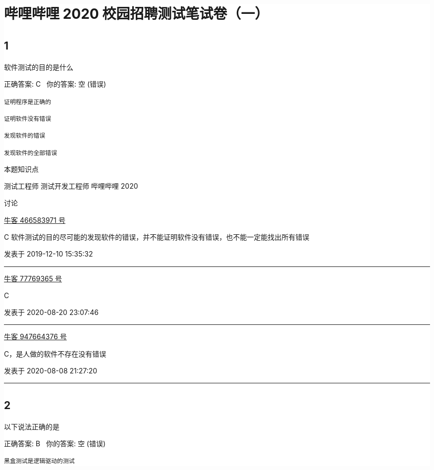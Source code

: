 # 哔哩哔哩 2020 校园招聘测试笔试卷（一）

## 1

软件测试的目的是什么

正确答案: C   你的答案: 空 (错误)

```cpp
证明程序是正确的
```

```cpp
证明软件没有错误
```

```cpp
发现软件的错误
```

```cpp
发现软件的全部错误
```

本题知识点

测试工程师 测试开发工程师 哔哩哔哩 2020

讨论

[牛客 466583971 号](https://www.nowcoder.com/profile/466583971)

C 软件测试的目的尽可能的发现软件的错误，并不能证明软件没有错误，也不能一定能找出所有错误

发表于 2019-12-10 15:35:32

* * *

[牛客 77769365 号](https://www.nowcoder.com/profile/77769365)

C

发表于 2020-08-20 23:07:46

* * *

[牛客 947664376 号](https://www.nowcoder.com/profile/947664376)

C，是人做的软件不存在没有错误

发表于 2020-08-08 21:27:20

* * *

## 2

以下说法正确的是

正确答案: B   你的答案: 空 (错误)

```cpp
黑盒测试是逻辑驱动的测试
```
